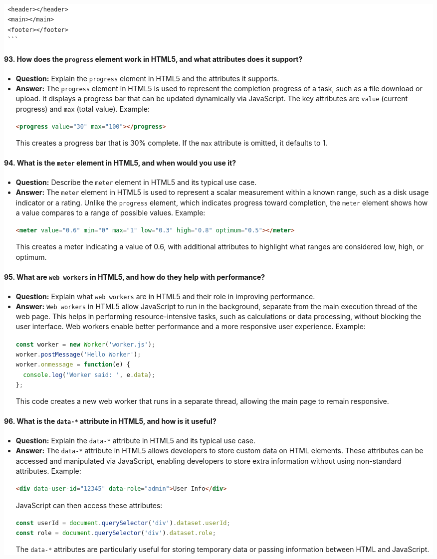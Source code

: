      <header></header>
     <main></main>
     <footer></footer>
     ```

#### 93. **How does the `progress` element work in HTML5, and what attributes does it support?**
   - **Question:** Explain the `progress` element in HTML5 and the attributes it supports.
   - **Answer:** The `progress` element in HTML5 is used to represent the completion progress of a task, such as a file download or upload. It displays a progress bar that can be updated dynamically via JavaScript. The key attributes are `value` (current progress) and `max` (total value). Example:
     ```html
     <progress value="30" max="100"></progress>
     ```
     This creates a progress bar that is 30% complete. If the `max` attribute is omitted, it defaults to 1.

#### 94. **What is the `meter` element in HTML5, and when would you use it?**
   - **Question:** Describe the `meter` element in HTML5 and its typical use case.
   - **Answer:** The `meter` element in HTML5 is used to represent a scalar measurement within a known range, such as a disk usage indicator or a rating. Unlike the `progress` element, which indicates progress toward completion, the `meter` element shows how a value compares to a range of possible values. Example:
     ```html
     <meter value="0.6" min="0" max="1" low="0.3" high="0.8" optimum="0.5"></meter>
     ```
     This creates a meter indicating a value of 0.6, with additional attributes to highlight what ranges are considered low, high, or optimum.

#### 95. **What are `web workers` in HTML5, and how do they help with performance?**
   - **Question:** Explain what `web workers` are in HTML5 and their role in improving performance.
   - **Answer:** `Web workers` in HTML5 allow JavaScript to run in the background, separate from the main execution thread of the web page. This helps in performing resource-intensive tasks, such as calculations or data processing, without blocking the user interface. Web workers enable better performance and a more responsive user experience. Example:
     ```javascript
     const worker = new Worker('worker.js');
     worker.postMessage('Hello Worker');
     worker.onmessage = function(e) {
       console.log('Worker said: ', e.data);
     };
     ```
     This code creates a new web worker that runs in a separate thread, allowing the main page to remain responsive.

#### 96. **What is the `data-*` attribute in HTML5, and how is it useful?**
   - **Question:** Explain the `data-*` attribute in HTML5 and its typical use case.
   - **Answer:** The `data-*` attribute in HTML5 allows developers to store custom data on HTML elements. These attributes can be accessed and manipulated via JavaScript, enabling developers to store extra information without using non-standard attributes. Example:
     ```html
     <div data-user-id="12345" data-role="admin">User Info</div>
     ```
     JavaScript can then access these attributes:
     ```javascript
     const userId = document.querySelector('div').dataset.userId;
     const role = document.querySelector('div').dataset.role;
     ```
     The `data-*` attributes are particularly useful for storing temporary data or passing information between HTML and JavaScript.
